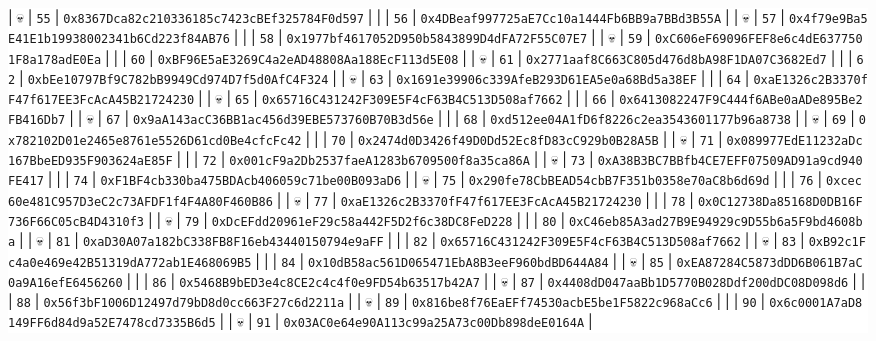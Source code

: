 | 💀 | `55` | `0x8367Dca82c210336185c7423cBEf325784F0d597` |
|  | `56` | `0x4DBeaf997725aE7Cc10a1444Fb6BB9a7BBd3B55A` |
| 💀 | `57` | `0x4f79e9Ba5E41E1b19938002341b6Cd223f84AB76` |
|  | `58` | `0x1977bf4617052D950b5843899D4dFA72F55C07E7` |
| 💀 | `59` | `0xC606eF69096FEF8e6c4dE6377501F8a178adE0Ea` |
|  | `60` | `0xBF96E5aE3269C4a2eAD48808Aa188EcF113d5E08` |
| 💀 | `61` | `0x2771aaf8C663C805d476d8bA98F1DA07C3682Ed7` |
|  | `62` | `0xbEe10797Bf9C782bB9949Cd974D7f5d0AfC4F324` |
| 💀 | `63` | `0x1691e39906c339AfeB293D61EA5e0a68Bd5a38EF` |
|  | `64` | `0xaE1326c2B3370fF47f617EE3FcAcA45B21724230` |
| 💀 | `65` | `0x65716C431242F309E5F4cF63B4C513D508af7662` |
|  | `66` | `0x6413082247F9C444f6ABe0aADe895Be2FB416Db7` |
| 💀 | `67` | `0x9aA143acC36BB1ac456d39EBE573760B70B3d56e` |
|  | `68` | `0xd512ee04A1fD6f8226c2ea3543601177b96a8738` |
| 💀 | `69` | `0x782102D01e2465e8761e5526D61cd0Be4cfcFc42` |
|  | `70` | `0x2474d0D3426f49D0Dd52Ec8fD83cC929b0B28A5B` |
| 💀 | `71` | `0x089977EdE11232aDc167BbeED935F903624aE85F` |
|  | `72` | `0x001cF9a2Db2537faeA1283b6709500f8a35ca86A` |
| 💀 | `73` | `0xA38B3BC7BBfb4CE7EFF07509AD91a9cd940FE417` |
|  | `74` | `0xF1BF4cb330ba475BDAcb406059c71be00B093aD6` |
| 💀 | `75` | `0x290fe78CbBEAD54cbB7F351b0358e70aC8b6d69d` |
|  | `76` | `0xcec60e481C957D3eC2c73AFDF1f4F4A80F460B86` |
| 💀 | `77` | `0xaE1326c2B3370fF47f617EE3FcAcA45B21724230` |
|  | `78` | `0x0C12738Da85168D0DB16F736F66C05cB4D4310f3` |
| 💀 | `79` | `0xDcEFdd20961eF29c58a442F5D2f6c38DC8FeD228` |
|  | `80` | `0xC46eb85A3ad27B9E94929c9D55b6a5F9bd4608ba` |
| 💀 | `81` | `0xaD30A07a182bC338FB8F16eb43440150794e9aFF` |
|  | `82` | `0x65716C431242F309E5F4cF63B4C513D508af7662` |
| 💀 | `83` | `0xB92c1Fc4a0e469e42B51319dA772ab1E468069B5` |
|  | `84` | `0x10dB58ac561D065471EbA8B3eeF960bdBD644A84` |
| 💀 | `85` | `0xEA87284C5873dDD6B061B7aC0a9A16efE6456260` |
|  | `86` | `0x5468B9bED3e4c8CE2c4c4f0e9FD54b63517b42A7` |
| 💀 | `87` | `0x4408dD047aaBb1D5770B028Ddf200dDC08D098d6` |
|  | `88` | `0x56f3bF1006D12497d79bD8d0cc663F27c6d2211a` |
| 💀 | `89` | `0x816be8f76EaEFf74530acbE5be1F5822c968aCc6` |
|  | `90` | `0x6c0001A7aD8149FF6d84d9a52E7478cd7335B6d5` |
| 💀 | `91` | `0x03AC0e64e90A113c99a25A73c00Db898deE0164A` |
